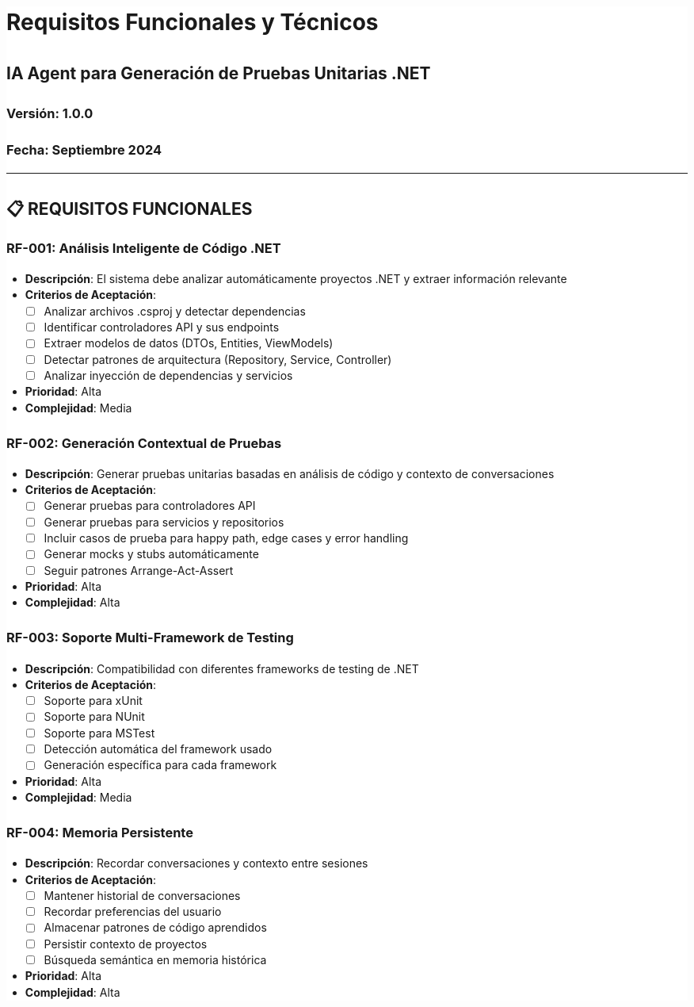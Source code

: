 # Requisitos Funcionales y Técnicos
## IA Agent para Generación de Pruebas Unitarias .NET

### Versión: 1.0.0
### Fecha: Septiembre 2024

---

## 📋 **REQUISITOS FUNCIONALES**

### **RF-001: Análisis Inteligente de Código .NET**
- **Descripción**: El sistema debe analizar automáticamente proyectos .NET y extraer información relevante
- **Criterios de Aceptación**:
  - [ ] Analizar archivos .csproj y detectar dependencias
  - [ ] Identificar controladores API y sus endpoints
  - [ ] Extraer modelos de datos (DTOs, Entities, ViewModels)
  - [ ] Detectar patrones de arquitectura (Repository, Service, Controller)
  - [ ] Analizar inyección de dependencias y servicios
- **Prioridad**: Alta
- **Complejidad**: Media

### **RF-002: Generación Contextual de Pruebas**
- **Descripción**: Generar pruebas unitarias basadas en análisis de código y contexto de conversaciones
- **Criterios de Aceptación**:
  - [ ] Generar pruebas para controladores API
  - [ ] Generar pruebas para servicios y repositorios
  - [ ] Incluir casos de prueba para happy path, edge cases y error handling
  - [ ] Generar mocks y stubs automáticamente
  - [ ] Seguir patrones Arrange-Act-Assert
- **Prioridad**: Alta
- **Complejidad**: Alta

### **RF-003: Soporte Multi-Framework de Testing**
- **Descripción**: Compatibilidad con diferentes frameworks de testing de .NET
- **Criterios de Aceptación**:
  - [ ] Soporte para xUnit
  - [ ] Soporte para NUnit
  - [ ] Soporte para MSTest
  - [ ] Detección automática del framework usado
  - [ ] Generación específica para cada framework
- **Prioridad**: Alta
- **Complejidad**: Media

### **RF-004: Memoria Persistente**
- **Descripción**: Recordar conversaciones y contexto entre sesiones
- **Criterios de Aceptación**:
  - [ ] Mantener historial de conversaciones
  - [ ] Recordar preferencias del usuario
  - [ ] Almacenar patrones de código aprendidos
  - [ ] Persistir contexto de proyectos
  - [ ] Búsqueda semántica en memoria histórica
- **Prioridad**: Alta
- **Complejidad**: Alta
